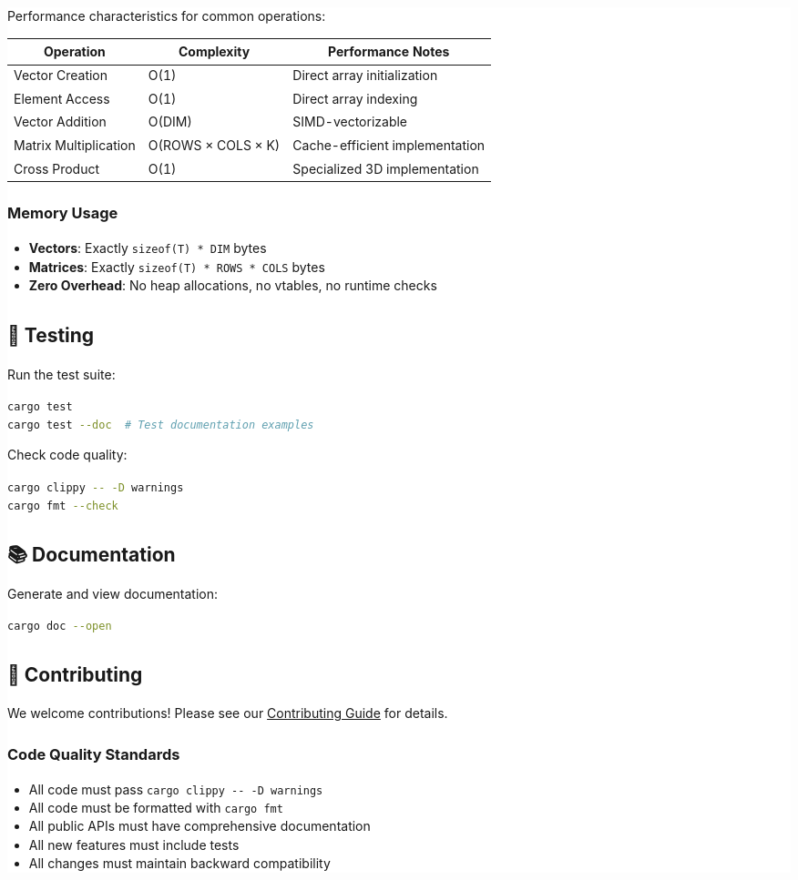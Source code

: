Performance characteristics for common operations:

| Operation | Complexity | Performance Notes |
|-----------|------------|-------------------|
| Vector Creation | O(1) | Direct array initialization |
| Element Access | O(1) | Direct array indexing |
| Vector Addition | O(DIM) | SIMD-vectorizable |
| Matrix Multiplication | O(ROWS × COLS × K) | Cache-efficient implementation |
| Cross Product | O(1) | Specialized 3D implementation |

### Memory Usage

- **Vectors**: Exactly `sizeof(T) * DIM` bytes
- **Matrices**: Exactly `sizeof(T) * ROWS * COLS` bytes
- **Zero Overhead**: No heap allocations, no vtables, no runtime checks

## 🧪 Testing

Run the test suite:

```bash
cargo test
cargo test --doc  # Test documentation examples
```

Check code quality:

```bash
cargo clippy -- -D warnings
cargo fmt --check
```

## 📚 Documentation

Generate and view documentation:

```bash
cargo doc --open
```

## 🤝 Contributing

We welcome contributions! Please see our [Contributing Guide](CONTRIBUTING.md) for details.

### Code Quality Standards

- All code must pass `cargo clippy -- -D warnings`
- All code must be formatted with `cargo fmt`
- All public APIs must have comprehensive documentation
- All new features must include tests
- All changes must maintain backward compatibility
